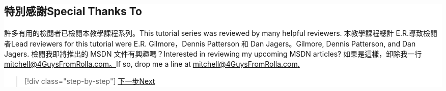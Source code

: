 ## <a name="special-thanks-to"></a><span data-ttu-id="56f8c-303">特別感謝</span><span class="sxs-lookup"><span data-stu-id="56f8c-303">Special Thanks To</span></span>

<span data-ttu-id="56f8c-304">許多有用的檢閱者已檢閱本教學課程系列。</span><span class="sxs-lookup"><span data-stu-id="56f8c-304">This tutorial series was reviewed by many helpful reviewers.</span></span> <span data-ttu-id="56f8c-305">本教學課程總計 E.R.導致檢閱者</span><span class="sxs-lookup"><span data-stu-id="56f8c-305">Lead reviewers for this tutorial were E.R.</span></span> <span data-ttu-id="56f8c-306">Gilmore，Dennis Patterson 和 Dan Jagers。</span><span class="sxs-lookup"><span data-stu-id="56f8c-306">Gilmore, Dennis Patterson, and Dan Jagers.</span></span> <span data-ttu-id="56f8c-307">檢閱我即將推出的 MSDN 文件有興趣嗎？</span><span class="sxs-lookup"><span data-stu-id="56f8c-307">Interested in reviewing my upcoming MSDN articles?</span></span> <span data-ttu-id="56f8c-308">如果是這樣，卸除我一行[ mitchell@4GuysFromRolla.com。](mailto:mitchell@4GuysFromRolla.com)</span><span class="sxs-lookup"><span data-stu-id="56f8c-308">If so, drop me a line at [mitchell@4GuysFromRolla.com.](mailto:mitchell@4GuysFromRolla.com)</span></span>

> [!div class="step-by-step"]
> [<span data-ttu-id="56f8c-309">下一步</span><span class="sxs-lookup"><span data-stu-id="56f8c-309">Next</span></span>](using-templatefields-in-the-gridview-control-cs.md)
